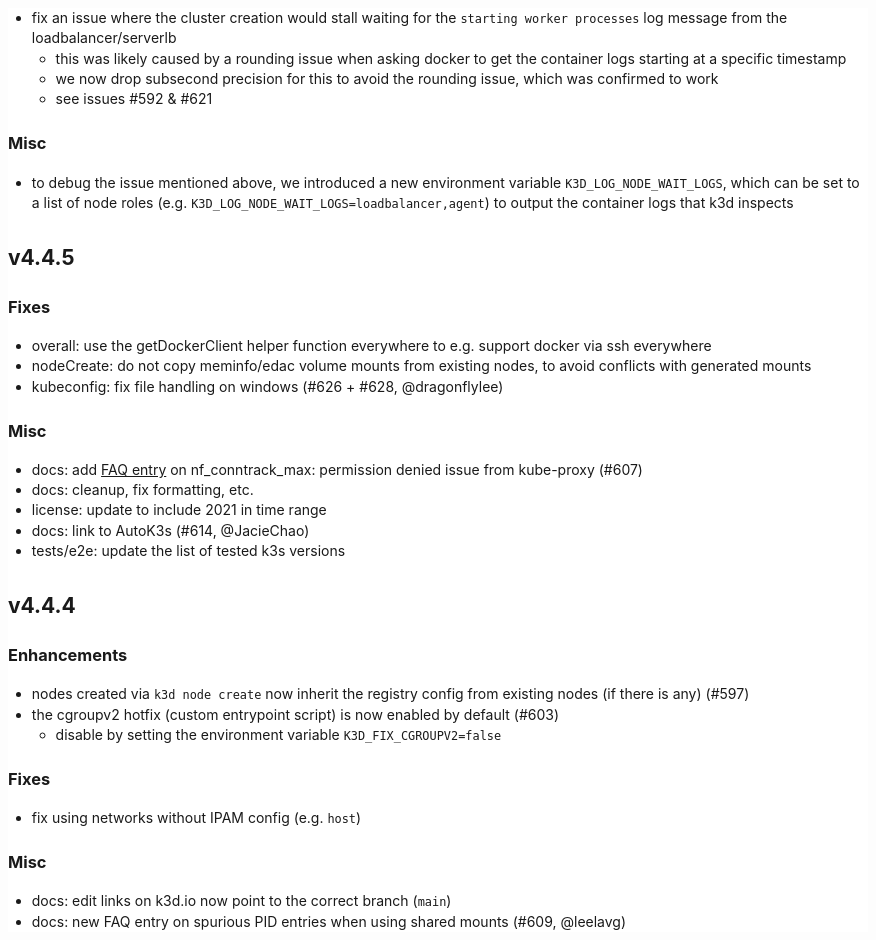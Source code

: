 - fix an issue where the cluster creation would stall waiting for the `starting worker processes` log message from the loadbalancer/serverlb
  - this was likely caused by a rounding issue when asking docker to get the container logs starting at a specific timestamp
  - we now drop subsecond precision for this to avoid the rounding issue, which was confirmed to work
  - see issues #592 & #621

### Misc

- to debug the issue mentioned above, we introduced a new environment variable `K3D_LOG_NODE_WAIT_LOGS`, which can be set to a list of node roles (e.g. `K3D_LOG_NODE_WAIT_LOGS=loadbalancer,agent`) to output the container logs that k3d inspects

## v4.4.5

### Fixes

- overall: use the getDockerClient helper function everywhere to e.g. support docker via ssh everywhere
- nodeCreate: do not copy meminfo/edac volume mounts from existing nodes, to avoid conflicts with generated mounts
- kubeconfig: fix file handling on windows (#626 + #628, @dragonflylee)

### Misc

- docs: add [FAQ entry](https://k3d.io/faq/faq/#nodes-fail-to-start-or-get-stuck-in-notready-state-with-log-nf_conntrack_max-permission-denied) on nf_conntrack_max: permission denied issue from kube-proxy (#607)
- docs: cleanup, fix formatting, etc.
- license: update to include 2021 in time range
- docs: link to AutoK3s (#614, @JacieChao)
- tests/e2e: update the list of tested k3s versions

## v4.4.4

### Enhancements

- nodes created via `k3d node create` now inherit the registry config from existing nodes (if there is any) (#597)
- the cgroupv2 hotfix (custom entrypoint script) is now enabled by default (#603)
  - disable by setting the environment variable `K3D_FIX_CGROUPV2=false`

### Fixes

- fix using networks without IPAM config (e.g. `host`)

### Misc

- docs: edit links on k3d.io now point to the correct branch (`main`)
- docs: new FAQ entry on spurious PID entries when using shared mounts (#609, @leelavg)
